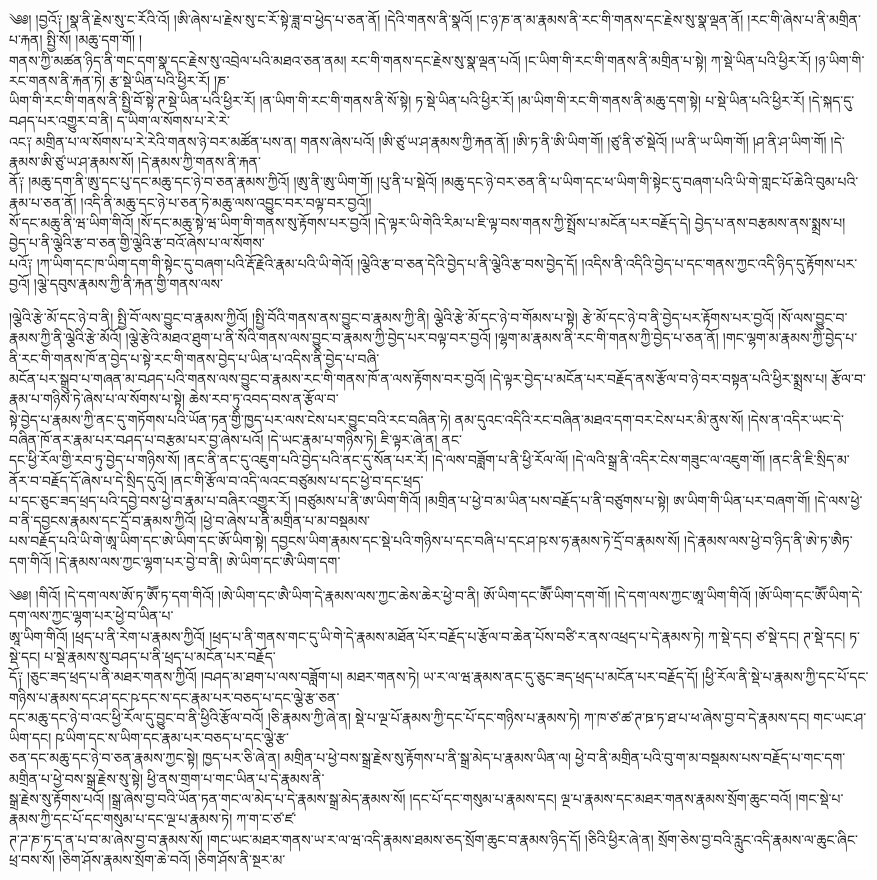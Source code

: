   
༄༅། །བྱའོ༑ །སྣ་ནི་རྗེས་སུ་ང་རོའི་འོ། །ཨི་ཞེས་པ་རྗེས་སུ་ང་རོ་སྟེ་ཟླ་བ་ཕྱེད་པ་ཅན་ནོ། །དེའི་གནས་ནི་སྣའོ། །ང་ཉ་ཎ་ན་མ་རྣམས་ནི་རང་གི་གནས་དང་རྗེས་སུ་སྣ་ལྡན་ནོ། །རང་གི་ཞེས་པ་ནི་མགྲིན་པ་རྐན། སྤྱི་སོ། །མཆུ་དག་གོ། །  
གནས་ཀྱི་མཚན་ཉིད་ནི་གང་དག་སྣ་དང་རྗེས་སུ་འབྲེལ་པའི་མཐའ་ཅན་ནམ། རང་གི་གནས་དང་རྗེས་སུ་སྣ་ལྡན་པའོ། །ང་ཡིག་གི་རང་གི་གནས་ནི་མགྲིན་པ་སྟེ། ཀ་སྡེ་ཡིན་པའི་ཕྱིར་རོ། །ཉ་ཡིག་གི་རང་གནས་ནི་རྐན་ཏེ། རྩ་སྡེ་ཡིན་པའི་ཕྱིར་རོ། །ཎ་  
ཡིག་གི་རང་གི་གནས་ནི་སྤྱི་བོ་སྟེ་ཊ་སྡེ་ཡིན་པའི་ཕྱིར་རོ། །ན་ཡིག་གི་རང་གི་གནས་ནི་སོ་སྟེ། ཏ་སྡེ་ཡིན་པའི་ཕྱིར་རོ། །མ་ཡིག་གི་རང་གི་གནས་ནི་མཆུ་དག་སྟེ། པ་སྡེ་ཡིན་པའི་ཕྱིར་རོ། །དེ་སྐད་དུ་བཤད་པར་འགྱུར་བ་ནི། ད་ཡིག་ལ་སོགས་པ་རེ་རེ་  
འང༑ མགྲིན་པ་ལ་སོགས་པ་རེ་རེའི་གནས་ཉེ་བར་མཚོན་པས་ན། གནས་ཞེས་པའོ། །ཨི་ཙུ་ཡ་ཤ་རྣམས་ཀྱི་རྐན་ནོ། །ཨི་ཏ་ནི་ཨི་ཡིག་གོ། །ཙུ་ནི་ཙ་སྡེའོ། །ཡ་ནི་ཡ་ཡིག་གོ། །ཤ་ནི་ཤ་ཡིག་གོ། །དེ་རྣམས་ཨི་ཙུ་ཡ་ཤ་རྣམས་སོ། །དེ་རྣམས་ཀྱི་གནས་ནི་རྐན་  
ནོ༑ །མཆུ་དག་ནི་ཨུ་དང་པུ་དང་མཆུ་དང་ཉེ་བ་ཅན་རྣམས་ཀྱིའོ། །ཨུ་ནི་ཨུ་ཡིག་གོ། །པུ་ནི་པ་སྡེའོ། །མཆུ་དང་ཉེ་བར་ཅན་ནི་པ་ཡིག་དང་ཕ་ཡིག་གི་སྟེང་དུ་བཞག་པའི་ཡི་གེ་གླང་པོ་ཆེའི་བུམ་པའི་རྣམ་པ་ཅན་ནོ། །འདི་ནི་མཆུ་དང་ཉེ་པ་ཅན་ཏེ་མཆུ་ལས་འབྱུང་བར་བལྟ་བར་བྱའོ།།  
སོ་དང་མཆུ་ནི་ཝ་ཡིག་གིའོ། །སོ་དང་མཆུ་སྟེ་ཝ་ཡིག་གི་གནས་སུ་རྟོགས་པར་བྱའོ། །དེ་ལྟར་ཡི་གེའི་རིམ་པ་ཇི་ལྟ་བས་གནས་ཀྱི་སྤྲོས་པ་མངོན་པར་བརྗོད་དེ། བྱེད་པ་ནས་བརྩམས་ནས་སྨྲས་པ། བྱེད་པ་ནི་ལྕེའི་རྩ་བ་ཅན་གྱི་ལྕེའི་རྩ་བའོ་ཞེས་པ་ལ་སོགས་  
པའོ༑ །ཀ་ཡིག་དང་ཁ་ཡིག་དག་གི་སྟེང་དུ་བཞག་པའི་རྡོ་རྗེའི་རྣམ་པའི་ཡི་གེའོ། །ལྕེའི་རྩ་བ་ཅན་དེའི་བྱེད་པ་ནི་ལྕེའི་རྩ་བས་བྱེད་དོ། །འདིས་ནི་འདིའི་བྱེད་པ་དང་གནས་ཀྱང་འདི་ཉིད་དུ་རྟོགས་པར་བྱའོ། །ལྕེ་དབུས་རྣམས་ཀྱི་ནི་རྐན་གྱི་གནས་ལས་  
  
།ལྕེའི་རྩེ་མོ་དང་ཉེ་བ་ནི། སྤྱི་བོ་ལས་བྱུང་བ་རྣམས་ཀྱིའོ། །སྤྱི་བོའི་གནས་ནས་བྱུང་བ་རྣམས་ཀྱི་ནི། ལྕེའི་རྩེ་མོ་དང་ཉེ་བ་གོམས་པ་སྟེ། རྩེ་མོ་དང་ཉེ་བ་ནི་བྱེད་པར་རྟོགས་པར་བྱའོ། །སོ་ལས་བྱུང་བ་  
རྣམས་ཀྱི་ནི་ལྕེའི་རྩེ་མོའོ། །ལྕེ་རྩེའི་མཐའ་ཐུག་པ་ནི་སོའི་གནས་ལས་བྱུང་བ་རྣམས་ཀྱི་བྱེད་པར་བལྟ་བར་བྱའོ། །ལྷག་མ་རྣམས་ནི་རང་གི་གནས་ཀྱི་བྱེད་པ་ཅན་ནོ། །གང་ལྷག་མ་རྣམས་ཀྱི་བྱེད་པ་ནི་རང་གི་གནས་ཁོ་ན་བྱེད་པ་སྟེ་རང་གི་གནས་བྱེད་པ་ཡིན་པ་འདིས་ནི་བྱེད་པ་བཞི་  
མངོན་པར་སྒྲུབ་པ་གཞན་མ་བཤད་པའི་གནས་ལས་བྱུང་བ་རྣམས་རང་གི་གནས་ཁོ་ན་ལས་རྟོགས་བར་བྱའོ། །དེ་ལྟར་བྱེད་པ་མངོན་པར་བརྗོད་ནས་རྩོལ་བ་ཉེ་བར་བསྟན་པའི་ཕྱིར་སྨྲས་པ། རྩོལ་བ་རྣམ་པ་གཉིས་ཏེ་ཞེས་པ་ལ་སོགས་པ་སྟེ། ཆེས་རབ་ཏུ་འབད་བས་ན་རྩོལ་བ་  
སྟེ་བྱེད་པ་རྣམས་ཀྱི་ནང་དུ་གཏོགས་པའི་ཡོན་ཏན་གྱི་ཁྱད་པར་ལས་ངེས་པར་བྱུང་བའི་རང་བཞིན་ཏེ། ནམ་དུའང་འདིའི་རང་བཞིན་མཐའ་དག་བར་ངེས་པར་མི་ནུས་སོ། །དེས་ན་འདིར་ཡང་དེ་བཞིན་ཁོ་ནར་རྣམ་པར་བཤད་པ་བརྩམ་པར་བྱ་ཞེས་པའོ། །དེ་ཡང་རྣམ་པ་གཉིས་ཏེ། ཇི་ལྟར་ཞེ་ན། ནང་  
དང་ཕྱི་རོལ་གྱི་རབ་ཏུ་བྱེད་པ་གཉིས་སོ། །ནང་ནི་ནང་དུ་འཇུག་པའི་བྱེད་པའི་ནང་དུ་སོན་པར་རོ། །དེ་ལས་བཟློག་པ་ནི་ཕྱི་རོལ་ལོ། །དེ་ལའི་སྒྲ་ནི་འདིར་ངེས་གཟུང་ལ་འཇུག་གོ། །ནང་ནི་ཇི་སྲིད་མ་ནོར་བ་བརྗོད་དོ་ཞེས་པ་དེ་སྲིད་དུའོ། །ནང་གི་རྩོལ་བ་འདི་ལའང་བཙུམས་པ་དང་ཕྱེ་བ་དང་ཕྲད་  
པ་དང་ཅུང་ཟད་ཕྲད་པའི་དབྱེ་བས་ཕྱེ་བ་རྣམ་པ་བཞིར་འགྱུར་རོ། །བཙུམས་པ་ནི་ཨ་ཡིག་གིའོ། །མགྲིན་པ་ཕྱེ་བ་མ་ཡིན་པས་བརྗོད་པ་ནི་བཙུགས་པ་སྟེ། ཨ་ཡིག་གི་ཡིན་པར་བཞག་གོ། །དེ་ལས་ཕྱེ་བ་ནི་དབྱངས་རྣམས་དང་དྲོ་བ་རྣམས་ཀྱིའོ། །ཕྱེ་བ་ཞེས་པ་ནི་མགྲིན་པ་མ་བསྡམས་  
པས་བརྗོད་པའི་ཡི་གེ་ཨཱ་ཡིག་དང་ཨེ་ཡིག་དང་ཨོ་ཡིག་སྟེ། དབྱངས་ཡིག་རྣམས་དང་སྡེ་པའི་གཉིས་པ་དང་བཞི་པ་དང་ཤ་ཥ་ས་ཧ་རྣམས་ཏེ་དྲོ་བ་རྣམས་སོ། །དེ་རྣམས་ལས་ཕྱེ་བ་ཉིད་ནི་ཨེ་ཏ་ཨཻཏ་དག་གིའོ། །དེ་རྣམས་ལས་ཀྱང་ལྷག་པར་བྱེ་བ་ནི། ཨེ་ཡིག་དང་ཨཻ་ཡིག་དག་  
  
༄༅། །གིའོ། །དེ་དག་ལས་ཨོ་ཏ་ཨཽ་ཏ་དག་གིའོ། །ཨེ་ཡིག་དང་ཨཻ་ཡིག་དེ་རྣམས་ལས་ཀྱང་ཆེས་ཆེར་ཕྱེ་བ་ནི། ཨོ་ཡིག་དང་ཨཽ་ཡིག་དག་གོ། །དེ་དག་ལས་ཀྱང་ཨཱ་ཡིག་གིའོ། །ཨོ་ཡིག་དང་ཨཽ་ཡིག་དེ་དག་ལས་ཀྱང་ལྷག་པར་ཕྱེ་བ་ཡིན་པ་  
ཨཱ་ཡིག་གིའོ། །ཕྲད་པ་ནི་རེག་པ་རྣམས་ཀྱིའོ། །ཕྲད་པ་ནི་གནས་གང་དུ་ཡི་གེ་དེ་རྣམས་མཐོན་པོར་བརྗོད་པ་རྩོལ་བ་ཆེན་པོས་བཙི་ར་ནས་འཕྲད་པ་དེ་རྣམས་ཏེ། ཀ་སྡེ་དང། ཙ་སྡེ་དང། ཊ་སྡེ་དང། ཏ་སྡེ་དང། པ་སྡེ་རྣམས་སུ་བཤད་པ་ནི་ཕྲད་པ་མངོན་པར་བརྗོད་  
དོ༑ །ཅུང་ཟད་ཕྲད་པ་ནི་མཐར་གནས་ཀྱིའོ། །བཤད་མ་ཐག་པ་ལས་བཟློག་པ། མཐར་གནས་ཏེ། ཡ་ར་ལ་ཝ་རྣམས་ནང་དུ་ཅུང་ཟད་ཕྲད་པ་མངོན་པར་བརྗོད་དོ། །ཕྱི་རོལ་ནི་སྡེ་པ་རྣམས་ཀྱི་དང་པོ་དང་གཉིས་པ་རྣམས་དང་ཤ་དང་ཥ་དང་ས་དང་རྣམ་པར་བཅད་པ་དང་ལྕེ་རྩ་ཅན་  
དང་མཆུ་དང་ཉེ་བ་འང་ཕྱི་རོལ་དུ་བྱུང་བ་ནི་ཕྱིའི་རྩོལ་བའོ། །ཅི་རྣམས་ཀྱི་ཞེ་ན། སྡེ་པ་ལྔ་པོ་རྣམས་ཀྱི་དང་པོ་དང་གཉིས་པ་རྣམས་ཏེ། ཀ་ཁ་ཙ་ཚ་ཊ་ཋ་ཏ་ཐ་པ་ཕ་ཞེས་བྱ་བ་དེ་རྣམས་དང། གང་ཡང་ཤ་ཡིག་དང། ཥ་ཡིག་དང་ས་ཡིག་དང་རྣམ་པར་བཅད་པ་དང་ལྕེ་རྩ་  
ཅན་དང་མཆུ་དང་ཉེ་བ་ཅན་རྣམས་ཀྱང་སྟེ། ཁྱད་པར་ཅི་ཞེ་ན། མགྲིན་པ་ཕྱེ་བས་སྒྲ་རྗེས་སུ་རྟོགས་པ་ནི་སྒྲ་མེད་པ་རྣམས་ཡིན་ལ། ཕྱེ་བ་ནི་མགྲིན་པའི་བུ་ག་མ་བསྡམས་པས་བརྗོད་པ་གང་དག་མགྲིན་པ་ཕྱེ་བས་སྒྲ་རྗེས་སུ་སྟེ། ཕྱི་ནས་གྲག་པ་གང་ཡིན་པ་དེ་རྣམས་ནི་  
སྒྲ་རྗེས་སུ་རྟོགས་པའོ། །སྒྲ་ཞེས་བྱ་བའི་ཡོན་ཏན་གང་ལ་མེད་པ་དེ་རྣམས་སྒྲ་མེད་རྣམས་སོ། །དང་པོ་དང་གསུམ་པ་རྣམས་དང། ལྔ་པ་རྣམས་དང་མཐར་གནས་རྣམས་སྲོག་ཆུང་བའོ། །གང་སྡེ་པ་རྣམས་ཀྱི་དང་པོ་དང་གསུམ་པ་དང་ལྔ་པ་རྣམས་ཏེ། ཀ་ག་ང་ཙ་ཛ་  
ཊ་ཌ་ཎ་ཏ་ད་ན་པ་བ་མ་ཞེས་བྱ་བ་རྣམས་སོ། །གང་ཡང་མཐར་གནས་ཡ་ར་ལ་ཝ་འདི་རྣམས་ཐམས་ཅད་སྲོག་ཆུང་བ་རྣམས་ཉིད་དོ། །ཅིའི་ཕྱིར་ཞེ་ན། སྲོག་ཅེས་བྱ་བའི་རླུང་འདི་རྣམས་ལ་ཆུང་ཞིང་ཕྲ་བས་སོ། །ཅིག་ཤོས་རྣམས་སྲོག་ཆེ་བའོ། །ཅིག་ཤོས་ནི་སྔར་མ་  
  